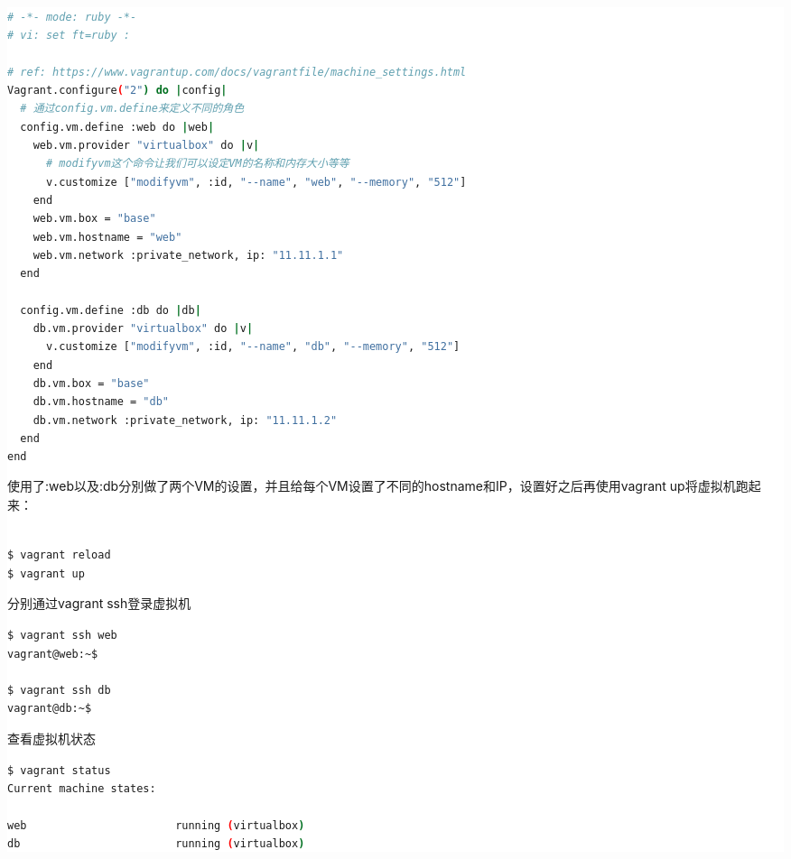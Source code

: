 ```bash
# -*- mode: ruby -*-
# vi: set ft=ruby :

# ref: https://www.vagrantup.com/docs/vagrantfile/machine_settings.html
Vagrant.configure("2") do |config|
  # 通过config.vm.define来定义不同的角色
  config.vm.define :web do |web|
    web.vm.provider "virtualbox" do |v|
      # modifyvm这个命令让我们可以设定VM的名称和内存大小等等
      v.customize ["modifyvm", :id, "--name", "web", "--memory", "512"]
    end
    web.vm.box = "base"
    web.vm.hostname = "web"
    web.vm.network :private_network, ip: "11.11.1.1"
  end

  config.vm.define :db do |db|
    db.vm.provider "virtualbox" do |v|
      v.customize ["modifyvm", :id, "--name", "db", "--memory", "512"]
    end
    db.vm.box = "base"
    db.vm.hostname = "db"
    db.vm.network :private_network, ip: "11.11.1.2"
  end
end

```

使用了:web以及:db分別做了两个VM的设置，并且给每个VM设置了不同的hostname和IP，设置好之后再使用vagrant up将虚拟机跑起来：

```bash

$ vagrant reload
$ vagrant up
```

分别通过vagrant ssh登录虚拟机

```bash
$ vagrant ssh web
vagrant@web:~$

$ vagrant ssh db
vagrant@db:~$
```

查看虚拟机状态

```bash
$ vagrant status
Current machine states:

web                       running (virtualbox)
db                        running (virtualbox)
```
